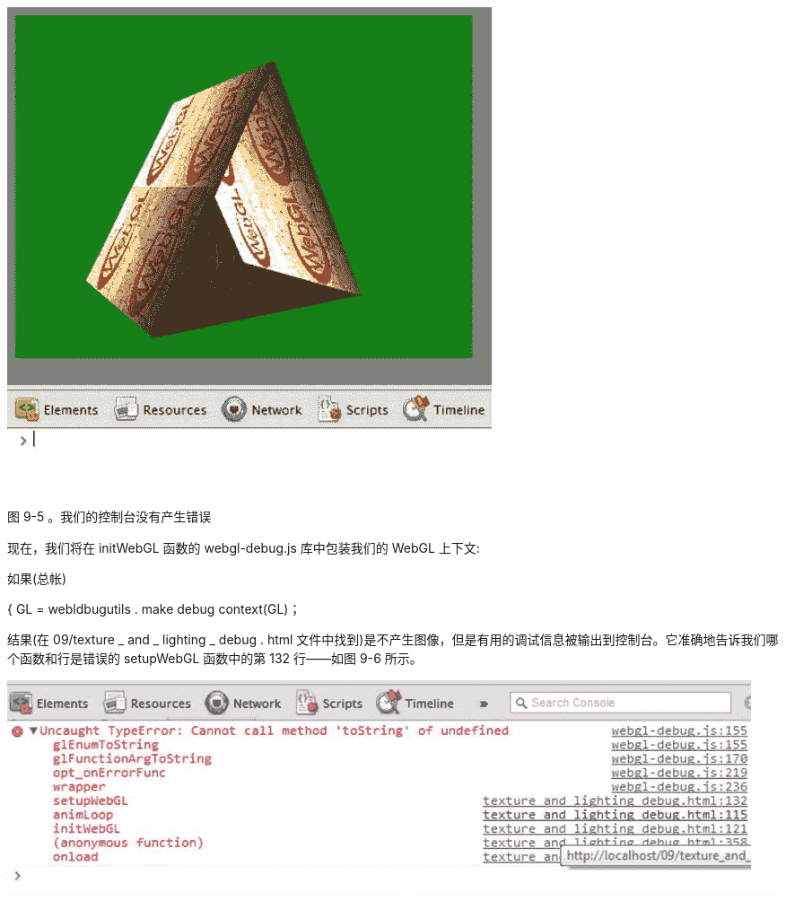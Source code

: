 ![9781430239963_Fig09-05.jpg](img/9781430239963_Fig09-05.jpg)

图 9-5 。我们的控制台没有产生错误

现在，我们将在 initWebGL 函数的 webgl-debug.js 库中包装我们的 WebGL 上下文:

如果(总帐)

{ GL = webldbugutils . make debug context(GL)；

结果(在 09/texture _ and _ lighting _ debug . html 文件中找到)是不产生图像，但是有用的调试信息被输出到控制台。它准确地告诉我们哪个函数和行是错误的 setupWebGL 函数中的第 132 行——如图 9-6 所示。

![9781430239963_Fig09-06.jpg](img/9781430239963_Fig09-06.jpg)
